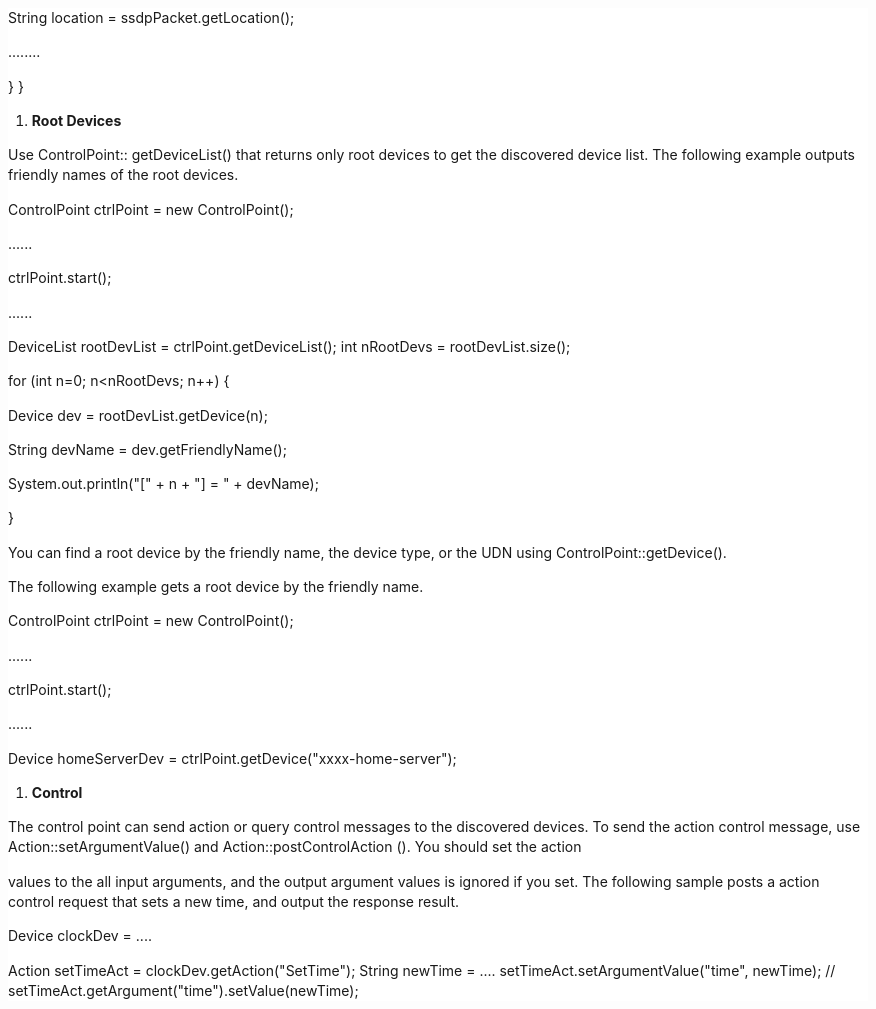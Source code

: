 String location = ssdpPacket.getLocation();

\...\.....

} }

1.  **Root Devices**

Use ControlPoint:: getDeviceList() that returns only root devices to get
the discovered device list. The following example outputs friendly names
of the root devices.

ControlPoint ctrlPoint = new ControlPoint();

......

ctrlPoint.start();

......

DeviceList rootDevList = ctrlPoint.getDeviceList(); int nRootDevs =
rootDevList.size();

for (int n=0; n\<nRootDevs; n++) {

Device dev = rootDevList.getDevice(n);

String devName = dev.getFriendlyName();

System.out.println("\[" + n + "\] = " + devName);

}

You can find a root device by the friendly name, the device type, or the
UDN using ControlPoint::getDevice().

The following example gets a root device by the friendly name.

ControlPoint ctrlPoint = new ControlPoint();

......

ctrlPoint.start();

......

Device homeServerDev = ctrlPoint.getDevice("xxxx-home-server");

1.  **Control**

The control point can send action or query control messages to the
discovered devices. To send the action control message, use
Action::setArgumentValue() and Action::postControlAction (). You should
set the action

values to the all input arguments, and the output argument values is
ignored if you set. The following sample posts a action control request
that sets a new time, and output the response result.

Device clockDev = \....

Action setTimeAct = clockDev.getAction("SetTime"); String newTime =
\.... setTimeAct.setArgumentValue("time", newTime); //
setTimeAct.getArgument("time").setValue(newTime);


[^1]: UPnP™ is a certification mark of the UPnP™ Implementers